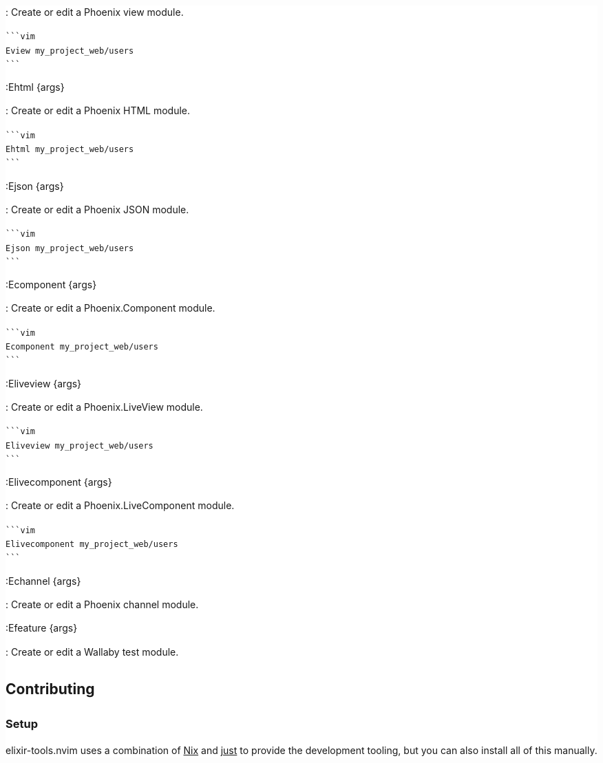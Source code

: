 : Create or edit a Phoenix view module.

    ```vim
    Eview my_project_web/users
    ```

:Ehtml {args}

: Create or edit a Phoenix HTML module.

    ```vim
    Ehtml my_project_web/users
    ```

:Ejson {args}

: Create or edit a Phoenix JSON module.

    ```vim
    Ejson my_project_web/users
    ```

:Ecomponent {args}

: Create or edit a Phoenix.Component module.

    ```vim
    Ecomponent my_project_web/users
    ```

:Eliveview {args}

: Create or edit a Phoenix.LiveView module.

    ```vim
    Eliveview my_project_web/users
    ```

:Elivecomponent {args}

: Create or edit a Phoenix.LiveComponent module.

    ```vim
    Elivecomponent my_project_web/users
    ```

:Echannel {args}

: Create or edit a Phoenix channel module.

:Efeature {args}

: Create or edit a Wallaby test module.

## Contributing

### Setup

elixir-tools.nvim uses a combination of [Nix](https://nixos.org) and [just](https://github.com/casey/just) to provide the development tooling, but you can also install all of this manually.
